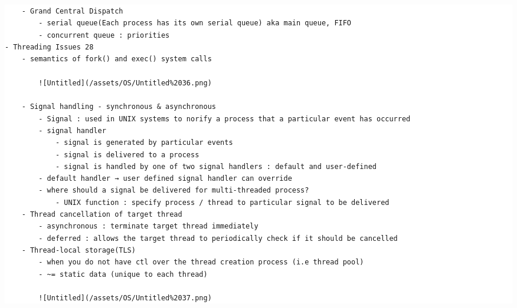         - Grand Central Dispatch
            - serial queue(Each process has its own serial queue) aka main queue, FIFO
            - concurrent queue : priorities
    - Threading Issues 28
        - semantics of fork() and exec() system calls
            
            ![Untitled](/assets/OS/Untitled%2036.png)
            
        - Signal handling - synchronous & asynchronous
            - Signal : used in UNIX systems to norify a process that a particular event has occurred
            - signal handler
                - signal is generated by particular events
                - signal is delivered to a process
                - signal is handled by one of two signal handlers : default and user-defined
            - default handler → user defined signal handler can override
            - where should a signal be delivered for multi-threaded process?
                - UNIX function : specify process / thread to particular signal to be delivered
        - Thread cancellation of target thread
            - asynchronous : terminate target thread immediately
            - deferred : allows the target thread to periodically check if it should be cancelled
        - Thread-local storage(TLS)
            - when you do not have ctl over the thread creation process (i.e thread pool)
            - ~= static data (unique to each thread)
            
            ![Untitled](/assets/OS/Untitled%2037.png)
            